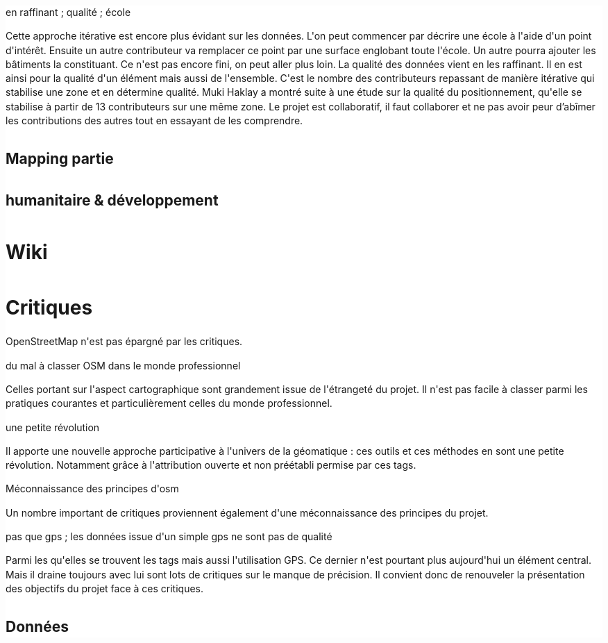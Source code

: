 en raffinant ; qualité ; école

Cette approche itérative est encore plus évidant sur les données. L'on
peut commencer par décrire une école à l'aide d'un point d'intérêt.
Ensuite un autre contributeur va remplacer ce point par une surface
englobant toute l'école. Un autre pourra ajouter les bâtiments la
constituant. Ce n'est pas encore fini, on peut aller plus loin. La
qualité des données vient en les raffinant. Il en est ainsi pour la
qualité d'un élément mais aussi de l'ensemble. C'est le nombre des
contributeurs repassant de manière itérative qui stabilise une zone et
en détermine qualité. Muki Haklay a montré suite à une étude sur la
qualité du positionnement, qu'elle se stabilise à partir de 13
contributeurs sur une même zone. Le projet est collaboratif, il faut
collaborer et ne pas avoir peur d’abîmer les contributions des autres
tout en essayant de les comprendre.

Mapping partie
--------------

humanitaire & développement
---------------------------

Wiki
====

Critiques
=========

OpenStreetMap n'est pas épargné par les critiques.

du mal à classer OSM dans le monde professionnel

Celles portant sur l'aspect cartographique sont grandement issue de
l'étrangeté du projet. Il n'est pas facile à classer parmi les pratiques
courantes et particulièrement celles du monde professionnel.

une petite révolution

Il apporte une nouvelle approche participative à l'univers de la
géomatique : ces outils et ces méthodes en sont une petite révolution.
Notamment grâce à l'attribution ouverte et non préétabli permise par ces
tags.

Méconnaissance des principes d'osm

Un nombre important de critiques proviennent également d'une
méconnaissance des principes du projet.

pas que gps ; les données issue d'un simple gps ne sont pas de qualité

Parmi les qu'elles se trouvent les tags mais aussi l'utilisation GPS. Ce
dernier n'est pourtant plus aujourd'hui un élément central. Mais il
draine toujours avec lui sont lots de critiques sur le manque de
précision. Il convient donc de renouveler la présentation des objectifs
du projet face à ces critiques.

Données
-------
